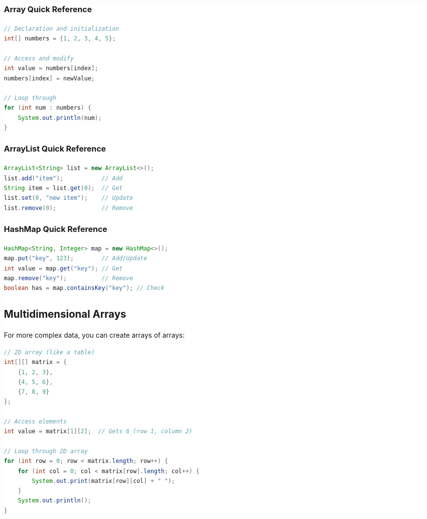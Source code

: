 ### Array Quick Reference

```java
// Declaration and initialization
int[] numbers = {1, 2, 3, 4, 5};

// Access and modify
int value = numbers[index];
numbers[index] = newValue;

// Loop through
for (int num : numbers) {
    System.out.println(num);
}
```

### ArrayList Quick Reference

```java
ArrayList<String> list = new ArrayList<>();
list.add("item");           // Add
String item = list.get(0);  // Get
list.set(0, "new item");    // Update
list.remove(0);             // Remove
```

### HashMap Quick Reference

```java
HashMap<String, Integer> map = new HashMap<>();
map.put("key", 123);        // Add/Update
int value = map.get("key"); // Get
map.remove("key");          // Remove
boolean has = map.containsKey("key"); // Check
```

## Multidimensional Arrays

For more complex data, you can create arrays of arrays:

```java
// 2D array (like a table)
int[][] matrix = {
    {1, 2, 3},
    {4, 5, 6},
    {7, 8, 9}
};

// Access elements
int value = matrix[1][2];  // Gets 6 (row 1, column 2)

// Loop through 2D array
for (int row = 0; row < matrix.length; row++) {
    for (int col = 0; col < matrix[row].length; col++) {
        System.out.print(matrix[row][col] + " ");
    }
    System.out.println();
}
```
